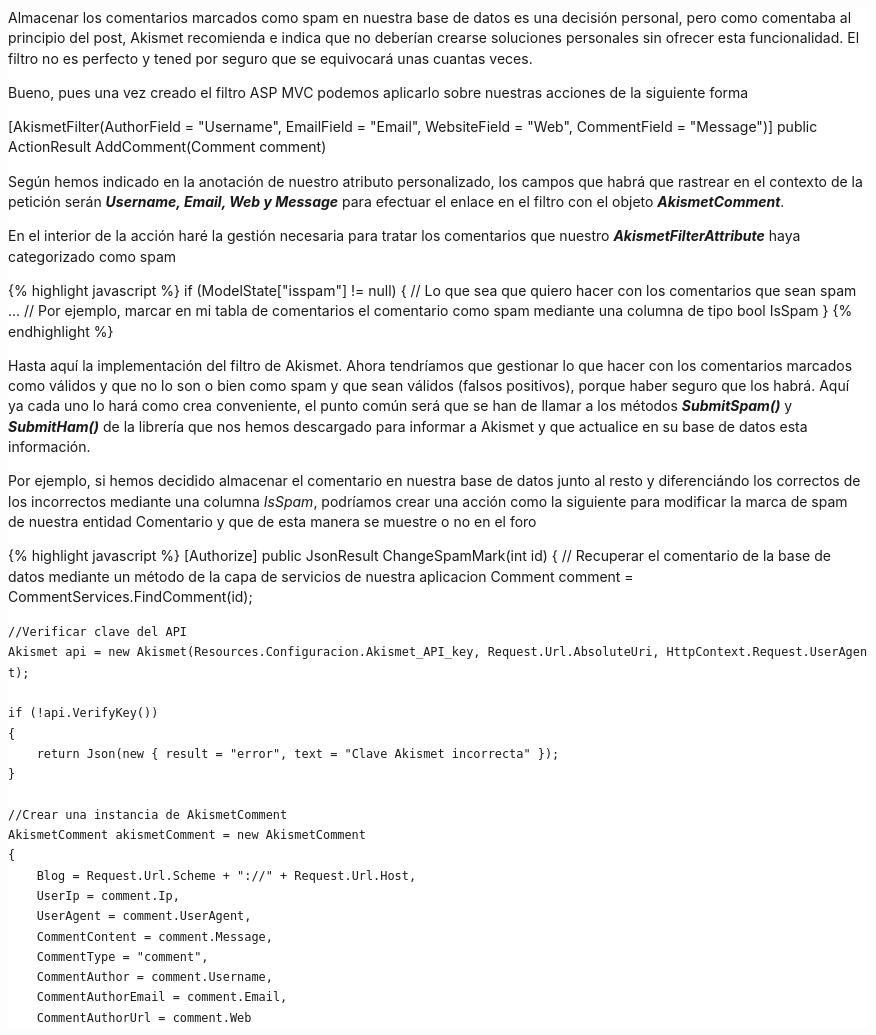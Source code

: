 Almacenar los comentarios marcados como spam en nuestra base de datos es una decisión personal, pero como comentaba al principio del post, Akismet recomienda e indica que no deberían crearse soluciones personales sin ofrecer esta funcionalidad. El filtro no es perfecto y tened por seguro que se equivocará unas cuantas veces.

Bueno, pues una vez creado el filtro ASP MVC podemos aplicarlo sobre nuestras acciones de la siguiente forma

[AkismetFilter(AuthorField = "Username", EmailField = "Email", WebsiteField = "Web", CommentField = "Message")]
public ActionResult AddComment(Comment comment)

Según hemos indicado en la anotación de nuestro atributo personalizado, los campos que habrá que rastrear en el contexto de la petición serán ***Username, Email, Web y Message*** para efectuar el enlace en el filtro con el objeto ***AkismetComment***.

En el interior de la acción haré la gestión necesaria para tratar los comentarios que nuestro ***AkismetFilterAttribute*** haya categorizado como spam

{% highlight javascript %}
if (ModelState["isspam"] != null)
{
    // Lo que sea que quiero hacer con los comentarios que sean spam ... 
    // Por ejemplo, marcar en mi tabla de comentarios el comentario como spam mediante una columna de tipo bool IsSpam
}
{% endhighlight %}

Hasta aquí la implementación del filtro de Akismet. Ahora tendríamos que gestionar lo que hacer con los comentarios marcados como válidos y que no lo son o bien como spam y que sean válidos (falsos positivos), porque haber seguro que los habrá. Aquí ya cada uno lo hará como crea conveniente, el punto común será que se han de llamar a los métodos ***SubmitSpam()*** y ***SubmitHam()*** de la librería que nos hemos descargado para informar a Akismet y que actualice en su base de datos esta información.

Por ejemplo, si hemos decidido almacenar el comentario en nuestra base de datos junto al resto y diferenciándo los correctos de los incorrectos mediante una columna *IsSpam*, podríamos crear una acción como la siguiente para modificar la marca de spam de nuestra entidad Comentario y que de esta manera se muestre o no en el foro

{% highlight javascript %}
[Authorize]
public JsonResult ChangeSpamMark(int id)
{
    // Recuperar el comentario de la base de datos mediante un método de la capa de servicios de nuestra aplicacion
    Comment comment = CommentServices.FindComment(id);

    //Verificar clave del API
    Akismet api = new Akismet(Resources.Configuracion.Akismet_API_key, Request.Url.AbsoluteUri, HttpContext.Request.UserAgent);

    if (!api.VerifyKey())
    {
        return Json(new { result = "error", text = "Clave Akismet incorrecta" });
    }

    //Crear una instancia de AkismetComment 
    AkismetComment akismetComment = new AkismetComment
    {
        Blog = Request.Url.Scheme + "://" + Request.Url.Host,
        UserIp = comment.Ip,
        UserAgent = comment.UserAgent,
        CommentContent = comment.Message,
        CommentType = "comment",
        CommentAuthor = comment.Username,
        CommentAuthorEmail = comment.Email,
        CommentAuthorUrl = comment.Web